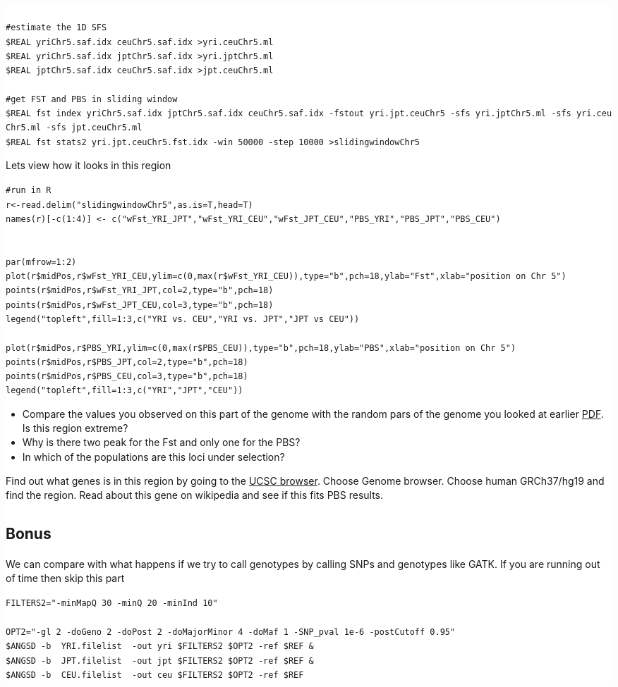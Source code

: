 ```                                                                                                                       

#estimate the 1D SFS
$REAL yriChr5.saf.idx ceuChr5.saf.idx >yri.ceuChr5.ml
$REAL yriChr5.saf.idx jptChr5.saf.idx >yri.jptChr5.ml
$REAL jptChr5.saf.idx ceuChr5.saf.idx >jpt.ceuChr5.ml

#get FST and PBS in sliding window
$REAL fst index yriChr5.saf.idx jptChr5.saf.idx ceuChr5.saf.idx -fstout yri.jpt.ceuChr5 -sfs yri.jptChr5.ml -sfs yri.ceuChr5.ml -sfs jpt.ceuChr5.ml
$REAL fst stats2 yri.jpt.ceuChr5.fst.idx -win 50000 -step 10000 >slidingwindowChr5

```



Lets view how it looks in this region

```
#run in R
r<-read.delim("slidingwindowChr5",as.is=T,head=T)
names(r)[-c(1:4)] <- c("wFst_YRI_JPT","wFst_YRI_CEU","wFst_JPT_CEU","PBS_YRI","PBS_JPT","PBS_CEU")


par(mfrow=1:2)
plot(r$midPos,r$wFst_YRI_CEU,ylim=c(0,max(r$wFst_YRI_CEU)),type="b",pch=18,ylab="Fst",xlab="position on Chr 5")
points(r$midPos,r$wFst_YRI_JPT,col=2,type="b",pch=18)
points(r$midPos,r$wFst_JPT_CEU,col=3,type="b",pch=18)
legend("topleft",fill=1:3,c("YRI vs. CEU","YRI vs. JPT","JPT vs CEU"))

plot(r$midPos,r$PBS_YRI,ylim=c(0,max(r$PBS_CEU)),type="b",pch=18,ylab="PBS",xlab="position on Chr 5")
points(r$midPos,r$PBS_JPT,col=2,type="b",pch=18)
points(r$midPos,r$PBS_CEU,col=3,type="b",pch=18)
legend("topleft",fill=1:3,c("YRI","JPT","CEU"))
```

 - Compare the values you observed on this part of the genome with the random pars of the genome you looked at earlier [PDF](http://popgen.dk/albrecht/oulu2016/web/PBS.pdf). Is this region extreme?
 - Why is there two peak for the Fst and only one for the PBS?
 - In which of the populations are this loci under selection?


Find out what genes is in this region by going to the [UCSC browser](https://genome.ucsc.edu/index.html). Choose Genome browser. Choose human GRCh37/hg19 and find the region. Read about this gene on wikipedia and see if this fits PBS results. 


## Bonus

We can compare with what happens if we try to call genotypes by calling SNPs and genotypes like GATK. If you are running out of time then skip this part

```
FILTERS2="-minMapQ 30 -minQ 20 -minInd 10"                           

OPT2="-gl 2 -doGeno 2 -doPost 2 -doMajorMinor 4 -doMaf 1 -SNP_pval 1e-6 -postCutoff 0.95"
$ANGSD -b  YRI.filelist  -out yri $FILTERS2 $OPT2 -ref $REF &  
$ANGSD -b  JPT.filelist  -out jpt $FILTERS2 $OPT2 -ref $REF &
$ANGSD -b  CEU.filelist  -out ceu $FILTERS2 $OPT2 -ref $REF  
```

